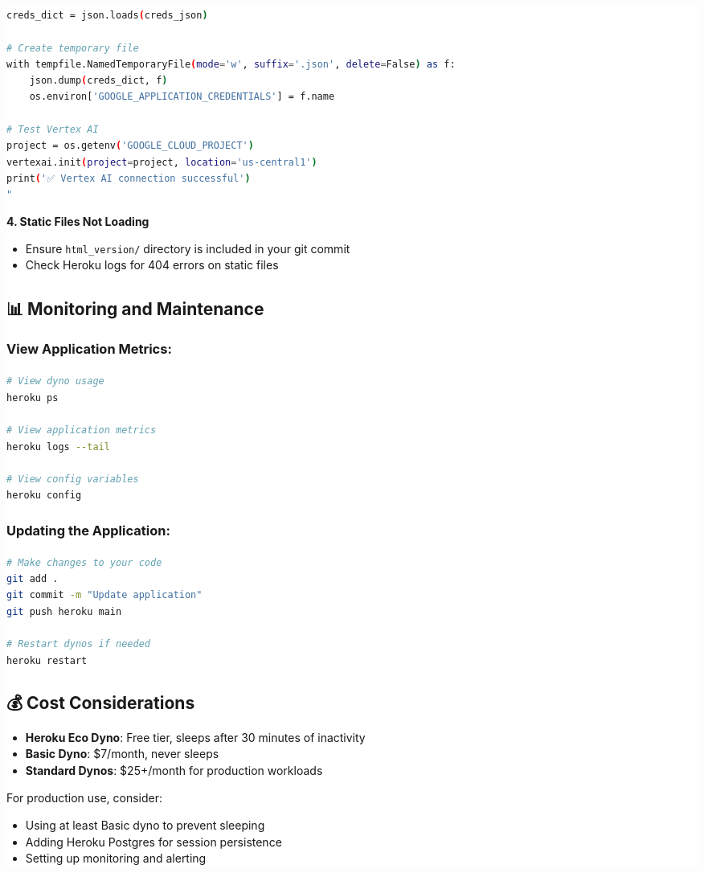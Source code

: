 ```bash
creds_dict = json.loads(creds_json)

# Create temporary file
with tempfile.NamedTemporaryFile(mode='w', suffix='.json', delete=False) as f:
    json.dump(creds_dict, f)
    os.environ['GOOGLE_APPLICATION_CREDENTIALS'] = f.name

# Test Vertex AI
project = os.getenv('GOOGLE_CLOUD_PROJECT')
vertexai.init(project=project, location='us-central1')
print('✅ Vertex AI connection successful')
"
```

**4. Static Files Not Loading**
- Ensure `html_version/` directory is included in your git commit
- Check Heroku logs for 404 errors on static files

## 📊 Monitoring and Maintenance

### View Application Metrics:
```bash
# View dyno usage
heroku ps

# View application metrics
heroku logs --tail

# View config variables
heroku config
```

### Updating the Application:
```bash
# Make changes to your code
git add .
git commit -m "Update application"
git push heroku main

# Restart dynos if needed
heroku restart
```

## 💰 Cost Considerations

- **Heroku Eco Dyno**: Free tier, sleeps after 30 minutes of inactivity
- **Basic Dyno**: $7/month, never sleeps
- **Standard Dynos**: $25+/month for production workloads

For production use, consider:
- Using at least Basic dyno to prevent sleeping
- Adding Heroku Postgres for session persistence
- Setting up monitoring and alerting
